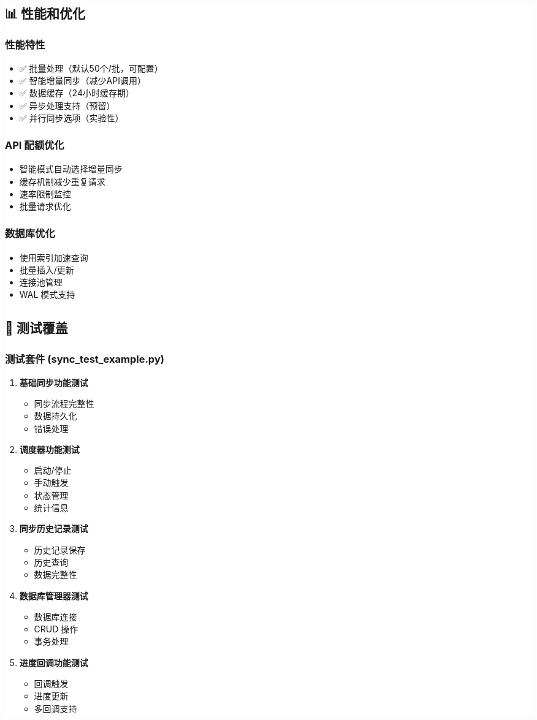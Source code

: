 ## 📊 性能和优化

### 性能特性
- ✅ 批量处理（默认50个/批，可配置）
- ✅ 智能增量同步（减少API调用）
- ✅ 数据缓存（24小时缓存期）
- ✅ 异步处理支持（预留）
- ✅ 并行同步选项（实验性）

### API 配额优化
- 智能模式自动选择增量同步
- 缓存机制减少重复请求
- 速率限制监控
- 批量请求优化

### 数据库优化
- 使用索引加速查询
- 批量插入/更新
- 连接池管理
- WAL 模式支持

## 🧪 测试覆盖

### 测试套件 (sync_test_example.py)

1. **基础同步功能测试**
   - 同步流程完整性
   - 数据持久化
   - 错误处理

2. **调度器功能测试**
   - 启动/停止
   - 手动触发
   - 状态管理
   - 统计信息

3. **同步历史记录测试**
   - 历史记录保存
   - 历史查询
   - 数据完整性

4. **数据库管理器测试**
   - 数据库连接
   - CRUD 操作
   - 事务处理

5. **进度回调功能测试**
   - 回调触发
   - 进度更新
   - 多回调支持
